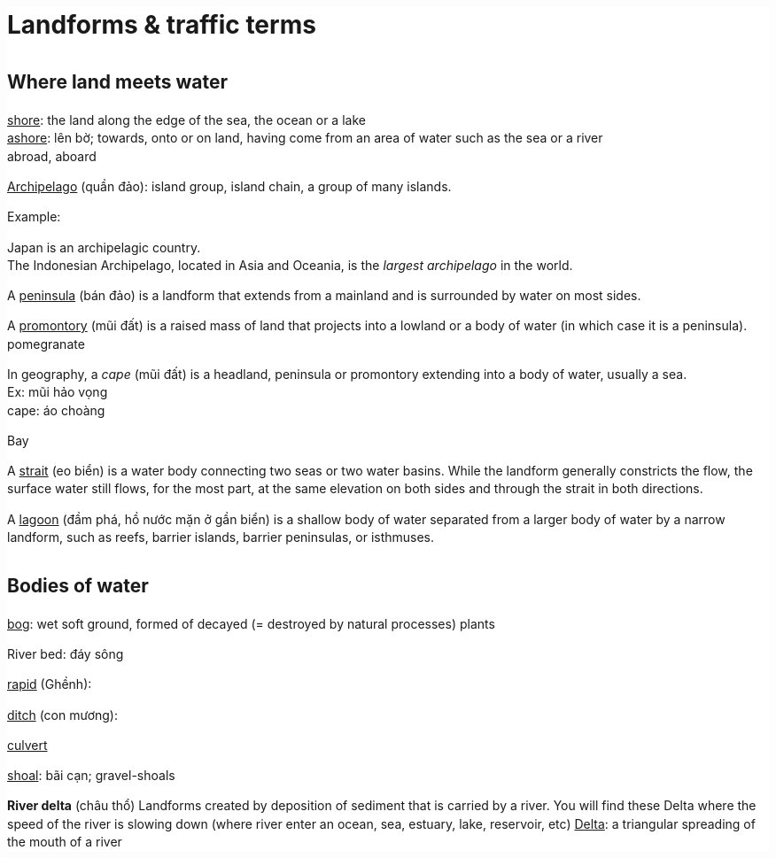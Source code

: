 # Landforms & traffic terms

## Where land meets water

[shore](https://www.oxfordlearnersdictionaries.com/definition/english/shore_1?q=shore): the land along the edge of the sea, the ocean or a lake\
[ashore](https://www.oxfordlearnersdictionaries.com/definition/english/ashore?q=ashore): lên bờ; towards, onto or on land, having come from an area of water such as the sea or a river  
abroad, aboard

[Archipelago](https://en.wikipedia.org/wiki/Archipelago) (quần đảo): island group, island chain, a group of many islands.

Example:

Japan is an archipelagic country.  
The Indonesian Archipelago, located in Asia and Oceania, is the _largest archipelago_ in the world.

A [peninsula](https://en.wikipedia.org/wiki/Peninsula) (bán đảo) is a landform that extends from a mainland and is surrounded by water on most sides.

A [promontory](https://en.wikipedia.org/wiki/Promontory) (mũi đất) is a raised mass of land that projects into a lowland or a body of water (in which case it is a peninsula).\
pomegranate

In geography, a _cape_ (mũi đất) is a headland, peninsula or promontory extending into a body of water, usually a sea.\
Ex: mũi hảo vọng\
cape: áo choàng

Bay

A [strait](https://en.wikipedia.org/wiki/Strait) (eo biển) is a water body connecting two seas or two water basins. While the landform generally constricts the flow, the surface water still flows, for the most part, at the same elevation on both sides and through the strait in both directions.

A [lagoon](https://en.wikipedia.org/wiki/Lagoon) (đầm phá, hồ nước mặn ở gần biển) is a shallow body of water separated from a larger body of water by a narrow landform, such as reefs, barrier islands, barrier peninsulas, or isthmuses.

## Bodies of water

[bog](https://www.oxfordlearnersdictionaries.com/definition/english/bog_1?q=bog): wet soft ground, formed of decayed (= destroyed by natural processes) plants

River bed: đáy sông

[rapid](https://en.wikipedia.org/wiki/Rapids) (Ghềnh):

[ditch](https://en.wikipedia.org/wiki/Ditch) (con mương):

[culvert](https://en.wikipedia.org/wiki/Culvert)

[shoal](https://en.wikipedia.org/wiki/Shoal): bãi cạn; gravel-shoals

**River delta** (châu thổ) Landforms created by deposition of sediment that is carried by a river. You will find these Delta where the speed of the river is slowing down (where river enter an ocean, sea, estuary, lake, reservoir, etc)
[Delta](https://en.wikipedia.org/wiki/River_delta): a triangular spreading of the mouth of a river

